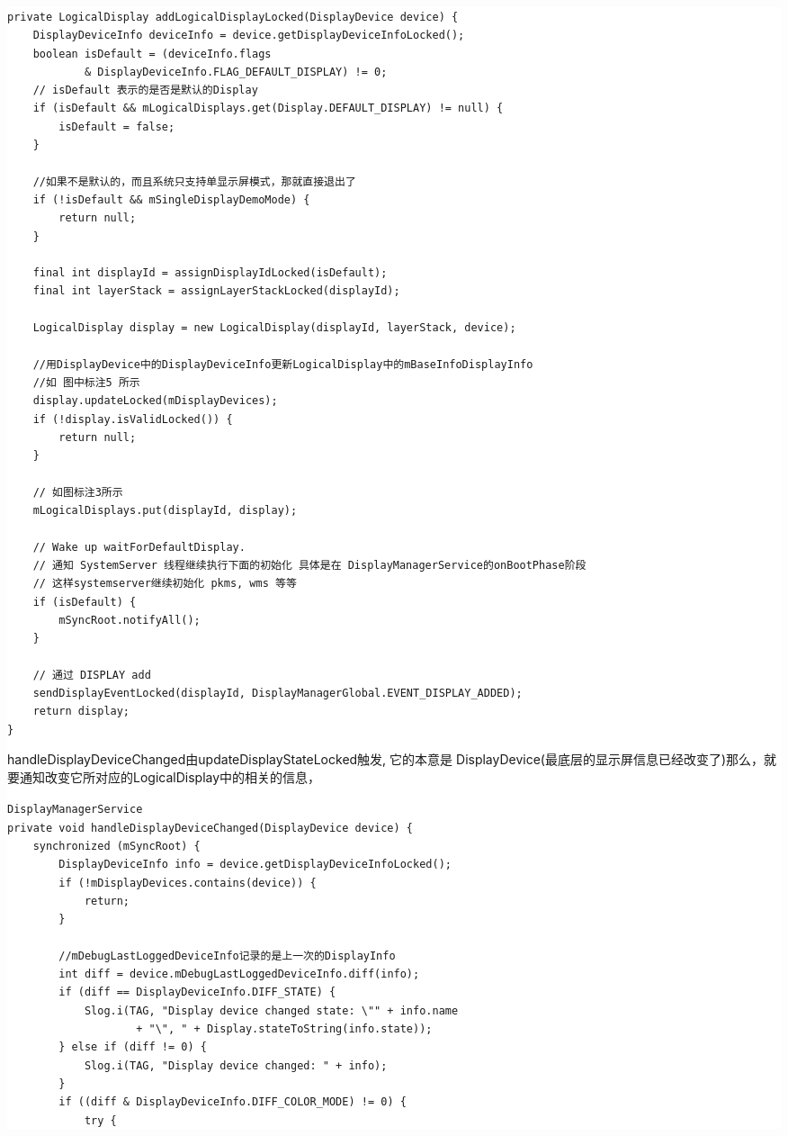 ```
private LogicalDisplay addLogicalDisplayLocked(DisplayDevice device) {
    DisplayDeviceInfo deviceInfo = device.getDisplayDeviceInfoLocked();
    boolean isDefault = (deviceInfo.flags
            & DisplayDeviceInfo.FLAG_DEFAULT_DISPLAY) != 0;
    // isDefault 表示的是否是默认的Display
    if (isDefault && mLogicalDisplays.get(Display.DEFAULT_DISPLAY) != null) {
        isDefault = false;
    }

    //如果不是默认的，而且系统只支持单显示屏模式，那就直接退出了
    if (!isDefault && mSingleDisplayDemoMode) {
        return null;
    }

    final int displayId = assignDisplayIdLocked(isDefault);
    final int layerStack = assignLayerStackLocked(displayId);

    LogicalDisplay display = new LogicalDisplay(displayId, layerStack, device);
    
    //用DisplayDevice中的DisplayDeviceInfo更新LogicalDisplay中的mBaseInfoDisplayInfo
    //如 图中标注5 所示
    display.updateLocked(mDisplayDevices);
    if (!display.isValidLocked()) {
        return null;
    }

    // 如图标注3所示
    mLogicalDisplays.put(displayId, display);

    // Wake up waitForDefaultDisplay.
    // 通知 SystemServer 线程继续执行下面的初始化 具体是在 DisplayManagerService的onBootPhase阶段
    // 这样systemserver继续初始化 pkms, wms 等等
    if (isDefault) {
        mSyncRoot.notifyAll();
    }
    
    // 通过 DISPLAY add
    sendDisplayEventLocked(displayId, DisplayManagerGlobal.EVENT_DISPLAY_ADDED);
    return display;
}
```

handleDisplayDeviceChanged由updateDisplayStateLocked触发, 它的本意是 DisplayDevice(最底层的显示屏信息已经改变了)那么，就要通知改变它所对应的LogicalDisplay中的相关的信息，

```
DisplayManagerService
private void handleDisplayDeviceChanged(DisplayDevice device) {
    synchronized (mSyncRoot) {
        DisplayDeviceInfo info = device.getDisplayDeviceInfoLocked();
        if (!mDisplayDevices.contains(device)) {
            return;
        }

        //mDebugLastLoggedDeviceInfo记录的是上一次的DisplayInfo
        int diff = device.mDebugLastLoggedDeviceInfo.diff(info);
        if (diff == DisplayDeviceInfo.DIFF_STATE) {
            Slog.i(TAG, "Display device changed state: \"" + info.name
                    + "\", " + Display.stateToString(info.state));
        } else if (diff != 0) {
            Slog.i(TAG, "Display device changed: " + info);
        }
        if ((diff & DisplayDeviceInfo.DIFF_COLOR_MODE) != 0) {
            try {
```